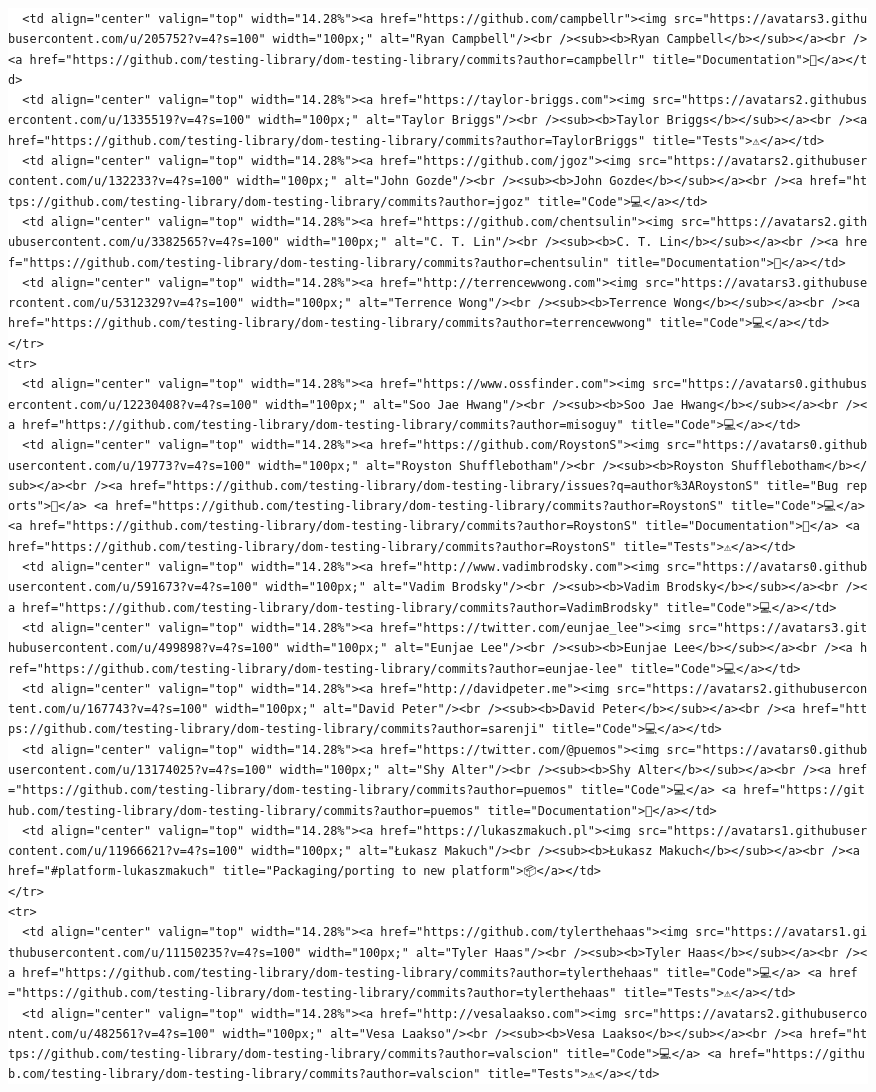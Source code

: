       <td align="center" valign="top" width="14.28%"><a href="https://github.com/campbellr"><img src="https://avatars3.githubusercontent.com/u/205752?v=4?s=100" width="100px;" alt="Ryan Campbell"/><br /><sub><b>Ryan Campbell</b></sub></a><br /><a href="https://github.com/testing-library/dom-testing-library/commits?author=campbellr" title="Documentation">📖</a></td>
      <td align="center" valign="top" width="14.28%"><a href="https://taylor-briggs.com"><img src="https://avatars2.githubusercontent.com/u/1335519?v=4?s=100" width="100px;" alt="Taylor Briggs"/><br /><sub><b>Taylor Briggs</b></sub></a><br /><a href="https://github.com/testing-library/dom-testing-library/commits?author=TaylorBriggs" title="Tests">⚠️</a></td>
      <td align="center" valign="top" width="14.28%"><a href="https://github.com/jgoz"><img src="https://avatars2.githubusercontent.com/u/132233?v=4?s=100" width="100px;" alt="John Gozde"/><br /><sub><b>John Gozde</b></sub></a><br /><a href="https://github.com/testing-library/dom-testing-library/commits?author=jgoz" title="Code">💻</a></td>
      <td align="center" valign="top" width="14.28%"><a href="https://github.com/chentsulin"><img src="https://avatars2.githubusercontent.com/u/3382565?v=4?s=100" width="100px;" alt="C. T. Lin"/><br /><sub><b>C. T. Lin</b></sub></a><br /><a href="https://github.com/testing-library/dom-testing-library/commits?author=chentsulin" title="Documentation">📖</a></td>
      <td align="center" valign="top" width="14.28%"><a href="http://terrencewwong.com"><img src="https://avatars3.githubusercontent.com/u/5312329?v=4?s=100" width="100px;" alt="Terrence Wong"/><br /><sub><b>Terrence Wong</b></sub></a><br /><a href="https://github.com/testing-library/dom-testing-library/commits?author=terrencewwong" title="Code">💻</a></td>
    </tr>
    <tr>
      <td align="center" valign="top" width="14.28%"><a href="https://www.ossfinder.com"><img src="https://avatars0.githubusercontent.com/u/12230408?v=4?s=100" width="100px;" alt="Soo Jae Hwang"/><br /><sub><b>Soo Jae Hwang</b></sub></a><br /><a href="https://github.com/testing-library/dom-testing-library/commits?author=misoguy" title="Code">💻</a></td>
      <td align="center" valign="top" width="14.28%"><a href="https://github.com/RoystonS"><img src="https://avatars0.githubusercontent.com/u/19773?v=4?s=100" width="100px;" alt="Royston Shufflebotham"/><br /><sub><b>Royston Shufflebotham</b></sub></a><br /><a href="https://github.com/testing-library/dom-testing-library/issues?q=author%3ARoystonS" title="Bug reports">🐛</a> <a href="https://github.com/testing-library/dom-testing-library/commits?author=RoystonS" title="Code">💻</a> <a href="https://github.com/testing-library/dom-testing-library/commits?author=RoystonS" title="Documentation">📖</a> <a href="https://github.com/testing-library/dom-testing-library/commits?author=RoystonS" title="Tests">⚠️</a></td>
      <td align="center" valign="top" width="14.28%"><a href="http://www.vadimbrodsky.com"><img src="https://avatars0.githubusercontent.com/u/591673?v=4?s=100" width="100px;" alt="Vadim Brodsky"/><br /><sub><b>Vadim Brodsky</b></sub></a><br /><a href="https://github.com/testing-library/dom-testing-library/commits?author=VadimBrodsky" title="Code">💻</a></td>
      <td align="center" valign="top" width="14.28%"><a href="https://twitter.com/eunjae_lee"><img src="https://avatars3.githubusercontent.com/u/499898?v=4?s=100" width="100px;" alt="Eunjae Lee"/><br /><sub><b>Eunjae Lee</b></sub></a><br /><a href="https://github.com/testing-library/dom-testing-library/commits?author=eunjae-lee" title="Code">💻</a></td>
      <td align="center" valign="top" width="14.28%"><a href="http://davidpeter.me"><img src="https://avatars2.githubusercontent.com/u/167743?v=4?s=100" width="100px;" alt="David Peter"/><br /><sub><b>David Peter</b></sub></a><br /><a href="https://github.com/testing-library/dom-testing-library/commits?author=sarenji" title="Code">💻</a></td>
      <td align="center" valign="top" width="14.28%"><a href="https://twitter.com/@puemos"><img src="https://avatars0.githubusercontent.com/u/13174025?v=4?s=100" width="100px;" alt="Shy Alter"/><br /><sub><b>Shy Alter</b></sub></a><br /><a href="https://github.com/testing-library/dom-testing-library/commits?author=puemos" title="Code">💻</a> <a href="https://github.com/testing-library/dom-testing-library/commits?author=puemos" title="Documentation">📖</a></td>
      <td align="center" valign="top" width="14.28%"><a href="https://lukaszmakuch.pl"><img src="https://avatars1.githubusercontent.com/u/11966621?v=4?s=100" width="100px;" alt="Łukasz Makuch"/><br /><sub><b>Łukasz Makuch</b></sub></a><br /><a href="#platform-lukaszmakuch" title="Packaging/porting to new platform">📦</a></td>
    </tr>
    <tr>
      <td align="center" valign="top" width="14.28%"><a href="https://github.com/tylerthehaas"><img src="https://avatars1.githubusercontent.com/u/11150235?v=4?s=100" width="100px;" alt="Tyler Haas"/><br /><sub><b>Tyler Haas</b></sub></a><br /><a href="https://github.com/testing-library/dom-testing-library/commits?author=tylerthehaas" title="Code">💻</a> <a href="https://github.com/testing-library/dom-testing-library/commits?author=tylerthehaas" title="Tests">⚠️</a></td>
      <td align="center" valign="top" width="14.28%"><a href="http://vesalaakso.com"><img src="https://avatars2.githubusercontent.com/u/482561?v=4?s=100" width="100px;" alt="Vesa Laakso"/><br /><sub><b>Vesa Laakso</b></sub></a><br /><a href="https://github.com/testing-library/dom-testing-library/commits?author=valscion" title="Code">💻</a> <a href="https://github.com/testing-library/dom-testing-library/commits?author=valscion" title="Tests">⚠️</a></td>